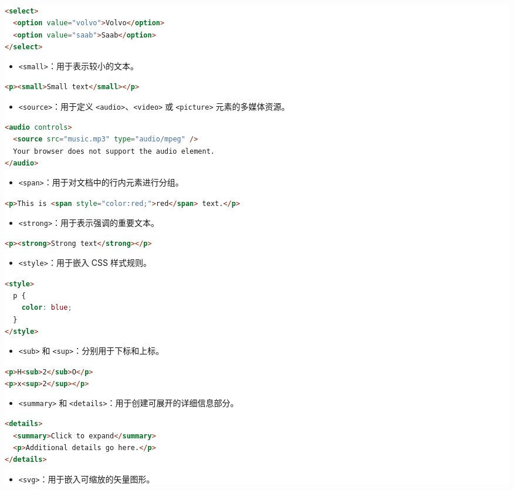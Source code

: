 ```html
<select>
  <option value="volvo">Volvo</option>
  <option value="saab">Saab</option>
</select>
```

- `<small>`：用于表示较小的文本。

```html
<p><small>Small text</small></p>
```

- `<source>`：用于定义 `<audio>`、`<video>` 或 `<picture>` 元素的多媒体资源。

```html
<audio controls>
  <source src="music.mp3" type="audio/mpeg" />
  Your browser does not support the audio element.
</audio>
```

- `<span>`：用于对文档中的行内元素进行分组。

```html
<p>This is <span style="color:red;">red</span> text.</p>
```

- `<strong>`：用于表示强调的重要文本。

```html
<p><strong>Strong text</strong></p>
```

- `<style>`：用于嵌入 CSS 样式规则。

```html
<style>
  p {
    color: blue;
  }
</style>
```

- `<sub>` 和 `<sup>`：分别用于下标和上标。

```html
<p>H<sub>2</sub>O</p>
<p>x<sup>2</sup></p>
```

- `<summary>` 和 `<details>`：用于创建可展开的详细信息部分。

```html
<details>
  <summary>Click to expand</summary>
  <p>Additional details go here.</p>
</details>
```

- `<svg>`：用于嵌入可缩放的矢量图形。
